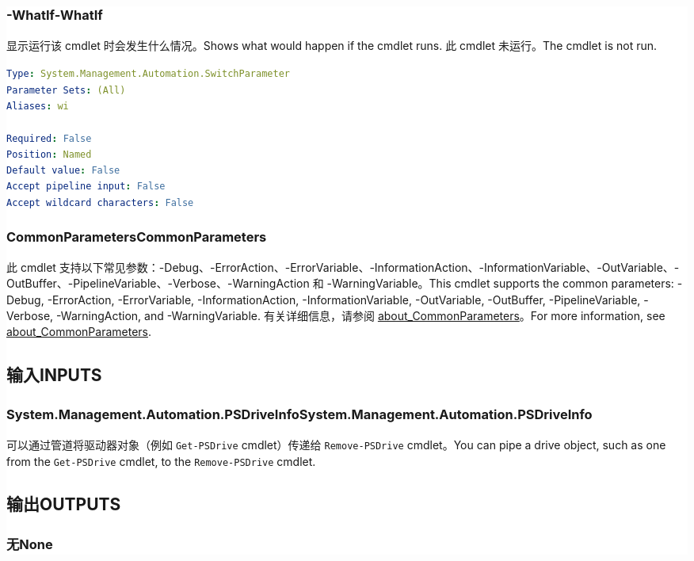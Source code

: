 ### <span data-ttu-id="63c60-148">-WhatIf</span><span class="sxs-lookup"><span data-stu-id="63c60-148">-WhatIf</span></span>

<span data-ttu-id="63c60-149">显示运行该 cmdlet 时会发生什么情况。</span><span class="sxs-lookup"><span data-stu-id="63c60-149">Shows what would happen if the cmdlet runs.</span></span>
<span data-ttu-id="63c60-150">此 cmdlet 未运行。</span><span class="sxs-lookup"><span data-stu-id="63c60-150">The cmdlet is not run.</span></span>

```yaml
Type: System.Management.Automation.SwitchParameter
Parameter Sets: (All)
Aliases: wi

Required: False
Position: Named
Default value: False
Accept pipeline input: False
Accept wildcard characters: False
```

### <span data-ttu-id="63c60-151">CommonParameters</span><span class="sxs-lookup"><span data-stu-id="63c60-151">CommonParameters</span></span>

<span data-ttu-id="63c60-152">此 cmdlet 支持以下常见参数：-Debug、-ErrorAction、-ErrorVariable、-InformationAction、-InformationVariable、-OutVariable、-OutBuffer、-PipelineVariable、-Verbose、-WarningAction 和 -WarningVariable。</span><span class="sxs-lookup"><span data-stu-id="63c60-152">This cmdlet supports the common parameters: -Debug, -ErrorAction, -ErrorVariable, -InformationAction, -InformationVariable, -OutVariable, -OutBuffer, -PipelineVariable, -Verbose, -WarningAction, and -WarningVariable.</span></span> <span data-ttu-id="63c60-153">有关详细信息，请参阅 [about_CommonParameters](../Microsoft.PowerShell.Core/About/about_CommonParameters.md)。</span><span class="sxs-lookup"><span data-stu-id="63c60-153">For more information, see [about_CommonParameters](../Microsoft.PowerShell.Core/About/about_CommonParameters.md).</span></span>

## <span data-ttu-id="63c60-154">输入</span><span class="sxs-lookup"><span data-stu-id="63c60-154">INPUTS</span></span>

### <span data-ttu-id="63c60-155">System.Management.Automation.PSDriveInfo</span><span class="sxs-lookup"><span data-stu-id="63c60-155">System.Management.Automation.PSDriveInfo</span></span>

<span data-ttu-id="63c60-156">可以通过管道将驱动器对象（例如 `Get-PSDrive` cmdlet）传递给 `Remove-PSDrive` cmdlet。</span><span class="sxs-lookup"><span data-stu-id="63c60-156">You can pipe a drive object, such as one from the `Get-PSDrive` cmdlet, to the `Remove-PSDrive` cmdlet.</span></span>

## <span data-ttu-id="63c60-157">输出</span><span class="sxs-lookup"><span data-stu-id="63c60-157">OUTPUTS</span></span>

### <span data-ttu-id="63c60-158">无</span><span class="sxs-lookup"><span data-stu-id="63c60-158">None</span></span>
